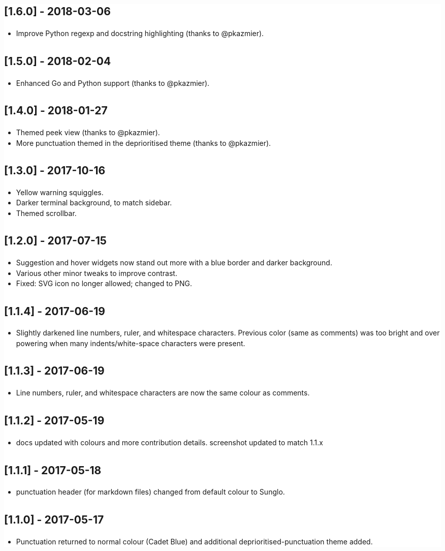 ## [1.6.0] - 2018-03-06

* Improve Python regexp and docstring highlighting (thanks to @pkazmier).

## [1.5.0] - 2018-02-04

* Enhanced Go and Python support (thanks to @pkazmier).

## [1.4.0] - 2018-01-27

* Themed peek view (thanks to @pkazmier).
* More punctuation themed in the deprioritised theme (thanks to @pkazmier).

## [1.3.0] - 2017-10-16

* Yellow warning squiggles.
* Darker terminal background, to match sidebar.
* Themed scrollbar.

## [1.2.0] - 2017-07-15

* Suggestion and hover widgets now stand out more with a blue border and darker
  background.
* Various other minor tweaks to improve contrast.
* Fixed: SVG icon no longer allowed; changed to PNG.

## [1.1.4] - 2017-06-19

* Slightly darkened line numbers, ruler, and whitespace characters. Previous
  color (same as comments) was too bright and over powering when many
  indents/white-space characters were present.

## [1.1.3] - 2017-06-19

* Line numbers, ruler, and whitespace characters are now the same colour as
  comments.

## [1.1.2] - 2017-05-19

* docs updated with colours and more contribution details. screenshot updated to
  match 1.1.x

## [1.1.1] - 2017-05-18

* punctuation header (for markdown files) changed from default colour to Sunglo.

## [1.1.0] - 2017-05-17

* Punctuation returned to normal colour (Cadet Blue) and additional
  deprioritised-punctuation theme added.
